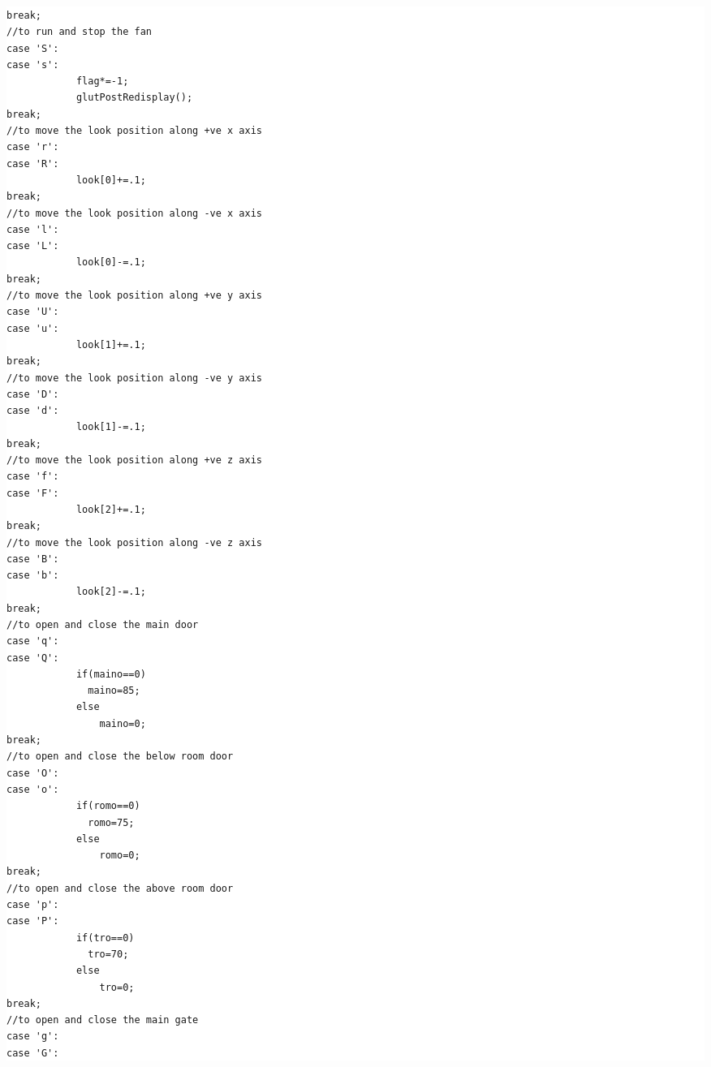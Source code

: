 	break;
	//to run and stop the fan
	case 'S':
	case 's':
				flag*=-1;
				glutPostRedisplay();
	break;
	//to move the look position along +ve x axis
	case 'r':
	case 'R':
				look[0]+=.1;
	break;
	//to move the look position along -ve x axis
	case 'l':
	case 'L':
				look[0]-=.1;
	break;
	//to move the look position along +ve y axis
	case 'U':
	case 'u':
				look[1]+=.1;
	break;
	//to move the look position along -ve y axis
	case 'D':
	case 'd':
				look[1]-=.1;
	break;
	//to move the look position along +ve z axis
	case 'f':
	case 'F':
				look[2]+=.1;
	break;
	//to move the look position along -ve z axis
	case 'B':
	case 'b':
				look[2]-=.1;
	break;
	//to open and close the main door
	case 'q':
	case 'Q':
				if(maino==0)
				  maino=85;
				else
					maino=0;
	break;
	//to open and close the below room door
	case 'O':
	case 'o':
				if(romo==0)
				  romo=75;
				else
					romo=0;
	break;
	//to open and close the above room door
	case 'p':
	case 'P':
				if(tro==0)
				  tro=70;
				else
					tro=0;
	break;
	//to open and close the main gate
	case 'g':
	case 'G':